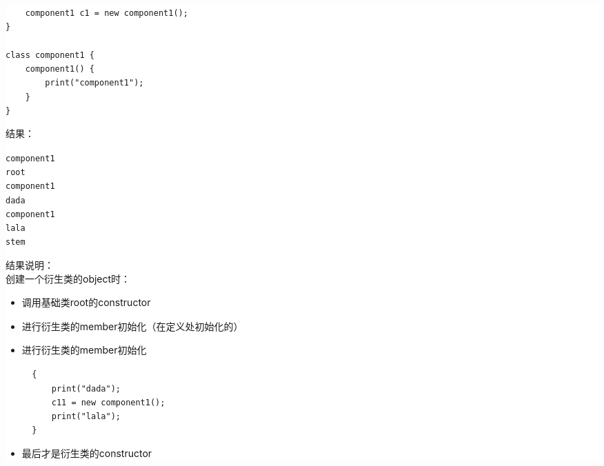     	component1 c1 = new component1();
    }
    
    class component1 {
    	component1() {
    		print("component1");
    	}
    }
结果：

    component1
    root
    component1
    dada
    component1
    lala
    stem
 
结果说明：  
创建一个衍生类的object时：
	
- 调用基础类root的constructor
- 进行衍生类的member初始化（在定义处初始化的）
- 进行衍生类的member初始化

    	{
    		print("dada");
    		c11 = new component1();
    		print("lala");
    	}
- 最后才是衍生类的constructor